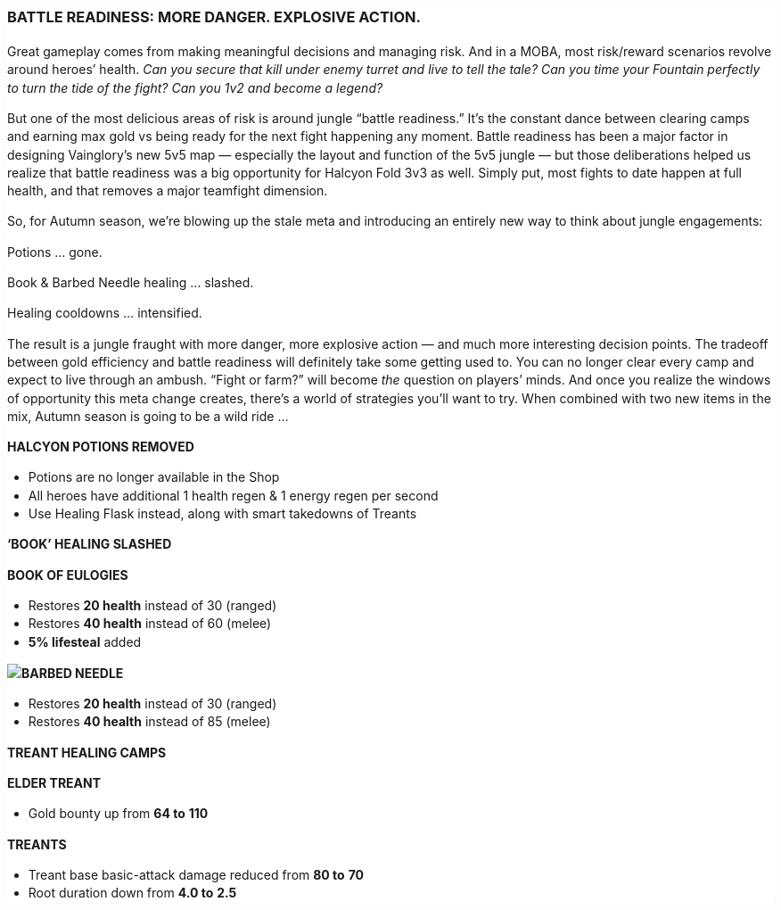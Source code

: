 ### **BATTLE READINESS:  MORE DANGER. EXPLOSIVE ACTION.**

Great gameplay comes from making meaningful decisions and managing risk. And in a MOBA, most risk/reward scenarios revolve around heroes’ health. _Can you secure that kill under enemy turret and live to tell the tale? Can you time your Fountain perfectly to turn the tide of the fight? Can you 1v2 and become a legend?_

But one of the most delicious areas of risk is around jungle “battle readiness.” It’s the constant dance between clearing camps and earning max gold vs being ready for the next fight happening any moment. Battle readiness has been a major factor in designing Vainglory’s new 5v5 map — especially the layout and function of the 5v5 jungle — but those deliberations helped us realize that battle readiness was a big opportunity for Halcyon Fold 3v3 as well. Simply put, most fights to date happen at full health, and that removes a major teamfight dimension.

So, for Autumn season, we’re blowing up the stale meta and introducing an entirely new way to think about jungle engagements:

Potions … gone.

Book & Barbed Needle healing … slashed.

Healing cooldowns … intensified.

The result is a jungle fraught with more danger, more explosive action — and much more interesting decision points. The tradeoff between gold efficiency and battle readiness will definitely take some getting used to. You can no longer clear every camp and expect to live through an ambush. “Fight or farm?” will become _the_ question on players’ minds. And once you realize the windows of opportunity this meta change creates, there’s a world of strategies you’ll want to try. When combined with two new items in the mix, Autumn season is going to be a wild ride …

**HALCYON POTIONS REMOVED**

* Potions are no longer available in the Shop
* All heroes have additional 1 health regen & 1 energy regen per second
* Use Healing Flask instead, along with smart takedowns of Treants

**‘BOOK’ HEALING SLASHED**

**BOOK OF EULOGIES**

* Restores **20 health** instead of 30 \(ranged\)
* Restores **40 health** instead of 60 \(melee\)
* **5% lifesteal** added

![](https://jd3sljkvzi-flywheel.netdna-ssl.com/wp-content/uploads/2015/06/barbed-needle.png)**BARBED NEEDLE**

* Restores **20 health** instead of 30 \(ranged\)
* Restores **40 health** instead of 85 \(melee\)

**TREANT HEALING CAMPS**

**ELDER TREANT**

* Gold bounty up from **64 to** **110**

**TREANTS**

* Treant base basic-attack damage reduced from **80 to** **70**
* Root duration down from **4.0 to** **2.5**
